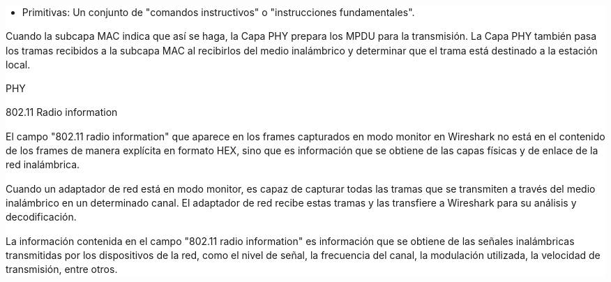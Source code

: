- Primitivas: Un conjunto de "comandos instructivos" o "instrucciones fundamentales".

Cuando la subcapa MAC indica que así se haga, la Capa PHY prepara los MPDU para la transmisión. La Capa PHY también pasa los tramas recibidos a la subcapa MAC al recibirlos del medio inalámbrico y determinar que el trama está destinado a la estación local.































































PHY

802.11 Radio information 



El campo "802.11 radio information" que aparece en los frames capturados en modo monitor en Wireshark no está en el contenido de los frames de manera explícita en formato HEX, sino que es información que se obtiene de las capas físicas y de enlace de la red inalámbrica.

Cuando un adaptador de red está en modo monitor, es capaz de capturar todas las tramas que se transmiten a través del medio inalámbrico en un determinado canal. El adaptador de red recibe estas tramas y las transfiere a Wireshark para su análisis y decodificación.

La información contenida en el campo "802.11 radio information" es información que se obtiene de las señales inalámbricas transmitidas por los dispositivos de la red, como el nivel de señal, la frecuencia del canal, la modulación utilizada, la velocidad de transmisión, entre otros.
